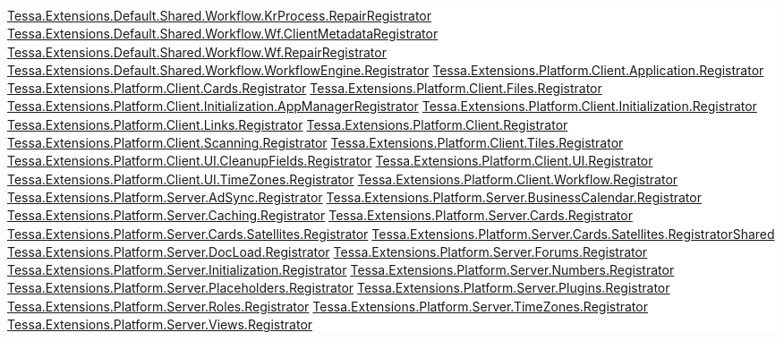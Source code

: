 [Tessa.Extensions.Default.Shared.Workflow.KrProcess.RepairRegistrator](T_Tessa_Extensions_Default_Shared_Workflow_KrProcess_RepairRegistrator.htm)
[Tessa.Extensions.Default.Shared.Workflow.Wf.ClientMetadataRegistrator](T_Tessa_Extensions_Default_Shared_Workflow_Wf_ClientMetadataRegistrator.htm)
[Tessa.Extensions.Default.Shared.Workflow.Wf.RepairRegistrator](T_Tessa_Extensions_Default_Shared_Workflow_Wf_RepairRegistrator.htm)
[Tessa.Extensions.Default.Shared.Workflow.WorkflowEngine.Registrator](T_Tessa_Extensions_Default_Shared_Workflow_WorkflowEngine_Registrator.htm)
[Tessa.Extensions.Platform.Client.Application.Registrator](T_Tessa_Extensions_Platform_Client_Application_Registrator.htm)
[Tessa.Extensions.Platform.Client.Cards.Registrator](T_Tessa_Extensions_Platform_Client_Cards_Registrator.htm)
[Tessa.Extensions.Platform.Client.Files.Registrator](T_Tessa_Extensions_Platform_Client_Files_Registrator.htm)
[Tessa.Extensions.Platform.Client.Initialization.AppManagerRegistrator](T_Tessa_Extensions_Platform_Client_Initialization_AppManagerRegistrator.htm)
[Tessa.Extensions.Platform.Client.Initialization.Registrator](T_Tessa_Extensions_Platform_Client_Initialization_Registrator.htm)
[Tessa.Extensions.Platform.Client.Links.Registrator](T_Tessa_Extensions_Platform_Client_Links_Registrator.htm)
[Tessa.Extensions.Platform.Client.Registrator](T_Tessa_Extensions_Platform_Client_Registrator.htm)
[Tessa.Extensions.Platform.Client.Scanning.Registrator](T_Tessa_Extensions_Platform_Client_Scanning_Registrator.htm)
[Tessa.Extensions.Platform.Client.Tiles.Registrator](T_Tessa_Extensions_Platform_Client_Tiles_Registrator.htm)
[Tessa.Extensions.Platform.Client.UI.CleanupFields.Registrator](T_Tessa_Extensions_Platform_Client_UI_CleanupFields_Registrator.htm)
[Tessa.Extensions.Platform.Client.UI.Registrator](T_Tessa_Extensions_Platform_Client_UI_Registrator.htm)
[Tessa.Extensions.Platform.Client.UI.TimeZones.Registrator](T_Tessa_Extensions_Platform_Client_UI_TimeZones_Registrator.htm)
[Tessa.Extensions.Platform.Client.Workflow.Registrator](T_Tessa_Extensions_Platform_Client_Workflow_Registrator.htm)
[Tessa.Extensions.Platform.Server.AdSync.Registrator](T_Tessa_Extensions_Platform_Server_AdSync_Registrator.htm)
[Tessa.Extensions.Platform.Server.BusinessCalendar.Registrator](T_Tessa_Extensions_Platform_Server_BusinessCalendar_Registrator.htm)
[Tessa.Extensions.Platform.Server.Caching.Registrator](T_Tessa_Extensions_Platform_Server_Caching_Registrator.htm)
[Tessa.Extensions.Platform.Server.Cards.Registrator](T_Tessa_Extensions_Platform_Server_Cards_Registrator.htm)
[Tessa.Extensions.Platform.Server.Cards.Satellites.Registrator](T_Tessa_Extensions_Platform_Server_Cards_Satellites_Registrator.htm)
[Tessa.Extensions.Platform.Server.Cards.Satellites.RegistratorShared](T_Tessa_Extensions_Platform_Server_Cards_Satellites_RegistratorShared.htm)
[Tessa.Extensions.Platform.Server.DocLoad.Registrator](T_Tessa_Extensions_Platform_Server_DocLoad_Registrator.htm)
[Tessa.Extensions.Platform.Server.Forums.Registrator](T_Tessa_Extensions_Platform_Server_Forums_Registrator.htm)
[Tessa.Extensions.Platform.Server.Initialization.Registrator](T_Tessa_Extensions_Platform_Server_Initialization_Registrator.htm)
[Tessa.Extensions.Platform.Server.Numbers.Registrator](T_Tessa_Extensions_Platform_Server_Numbers_Registrator.htm)
[Tessa.Extensions.Platform.Server.Placeholders.Registrator](T_Tessa_Extensions_Platform_Server_Placeholders_Registrator.htm)
[Tessa.Extensions.Platform.Server.Plugins.Registrator](T_Tessa_Extensions_Platform_Server_Plugins_Registrator.htm)
[Tessa.Extensions.Platform.Server.Roles.Registrator](T_Tessa_Extensions_Platform_Server_Roles_Registrator.htm)
[Tessa.Extensions.Platform.Server.TimeZones.Registrator](T_Tessa_Extensions_Platform_Server_TimeZones_Registrator.htm)
[Tessa.Extensions.Platform.Server.Views.Registrator](T_Tessa_Extensions_Platform_Server_Views_Registrator.htm)